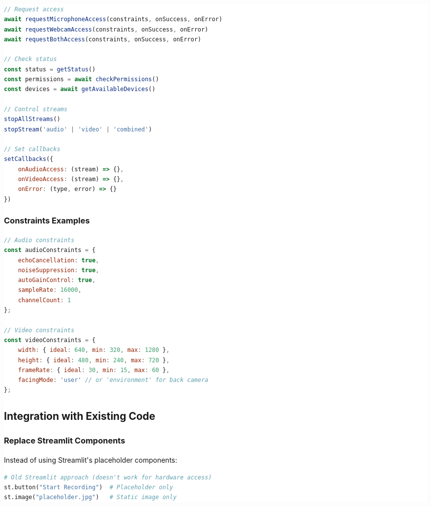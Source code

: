 ```javascript
// Request access
await requestMicrophoneAccess(constraints, onSuccess, onError)
await requestWebcamAccess(constraints, onSuccess, onError)
await requestBothAccess(constraints, onSuccess, onError)

// Check status
const status = getStatus()
const permissions = await checkPermissions()
const devices = await getAvailableDevices()

// Control streams
stopAllStreams()
stopStream('audio' | 'video' | 'combined')

// Set callbacks
setCallbacks({
    onAudioAccess: (stream) => {},
    onVideoAccess: (stream) => {},
    onError: (type, error) => {}
})
```

### Constraints Examples

```javascript
// Audio constraints
const audioConstraints = {
    echoCancellation: true,
    noiseSuppression: true,
    autoGainControl: true,
    sampleRate: 16000,
    channelCount: 1
};

// Video constraints
const videoConstraints = {
    width: { ideal: 640, min: 320, max: 1280 },
    height: { ideal: 480, min: 240, max: 720 },
    frameRate: { ideal: 30, min: 15, max: 60 },
    facingMode: 'user' // or 'environment' for back camera
};
```

## Integration with Existing Code

### Replace Streamlit Components

Instead of using Streamlit's placeholder components:

```python
# Old Streamlit approach (doesn't work for hardware access)
st.button("Start Recording")  # Placeholder only
st.image("placeholder.jpg")   # Static image only
```
